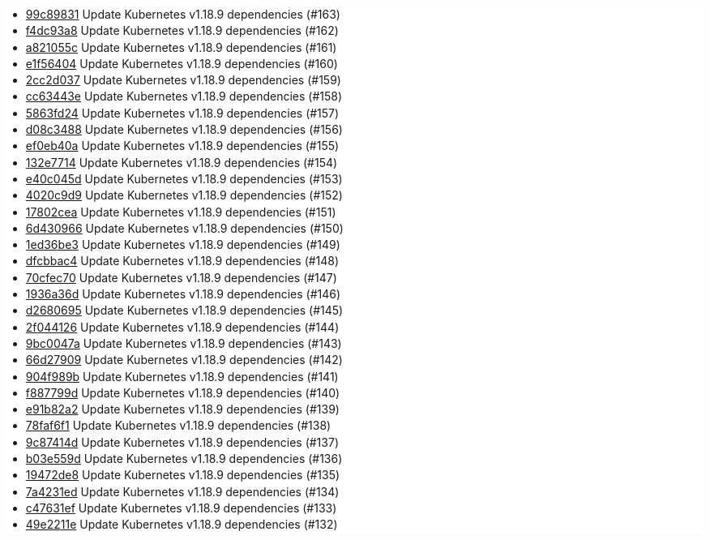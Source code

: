 - [99c89831](https://github.com/kubevault/csi-driver/commit/99c89831) Update Kubernetes v1.18.9 dependencies (#163)
- [f4dc93a8](https://github.com/kubevault/csi-driver/commit/f4dc93a8) Update Kubernetes v1.18.9 dependencies (#162)
- [a821055c](https://github.com/kubevault/csi-driver/commit/a821055c) Update Kubernetes v1.18.9 dependencies (#161)
- [e1f56404](https://github.com/kubevault/csi-driver/commit/e1f56404) Update Kubernetes v1.18.9 dependencies (#160)
- [2cc2d037](https://github.com/kubevault/csi-driver/commit/2cc2d037) Update Kubernetes v1.18.9 dependencies (#159)
- [cc63443e](https://github.com/kubevault/csi-driver/commit/cc63443e) Update Kubernetes v1.18.9 dependencies (#158)
- [5863fd24](https://github.com/kubevault/csi-driver/commit/5863fd24) Update Kubernetes v1.18.9 dependencies (#157)
- [d08c3488](https://github.com/kubevault/csi-driver/commit/d08c3488) Update Kubernetes v1.18.9 dependencies (#156)
- [ef0eb40a](https://github.com/kubevault/csi-driver/commit/ef0eb40a) Update Kubernetes v1.18.9 dependencies (#155)
- [132e7714](https://github.com/kubevault/csi-driver/commit/132e7714) Update Kubernetes v1.18.9 dependencies (#154)
- [e40c045d](https://github.com/kubevault/csi-driver/commit/e40c045d) Update Kubernetes v1.18.9 dependencies (#153)
- [4020c9d9](https://github.com/kubevault/csi-driver/commit/4020c9d9) Update Kubernetes v1.18.9 dependencies (#152)
- [17802cea](https://github.com/kubevault/csi-driver/commit/17802cea) Update Kubernetes v1.18.9 dependencies (#151)
- [6d430966](https://github.com/kubevault/csi-driver/commit/6d430966) Update Kubernetes v1.18.9 dependencies (#150)
- [1ed36be3](https://github.com/kubevault/csi-driver/commit/1ed36be3) Update Kubernetes v1.18.9 dependencies (#149)
- [dfcbbac4](https://github.com/kubevault/csi-driver/commit/dfcbbac4) Update Kubernetes v1.18.9 dependencies (#148)
- [70cfec70](https://github.com/kubevault/csi-driver/commit/70cfec70) Update Kubernetes v1.18.9 dependencies (#147)
- [1936a36d](https://github.com/kubevault/csi-driver/commit/1936a36d) Update Kubernetes v1.18.9 dependencies (#146)
- [d2680695](https://github.com/kubevault/csi-driver/commit/d2680695) Update Kubernetes v1.18.9 dependencies (#145)
- [2f044126](https://github.com/kubevault/csi-driver/commit/2f044126) Update Kubernetes v1.18.9 dependencies (#144)
- [9bc0047a](https://github.com/kubevault/csi-driver/commit/9bc0047a) Update Kubernetes v1.18.9 dependencies (#143)
- [66d27909](https://github.com/kubevault/csi-driver/commit/66d27909) Update Kubernetes v1.18.9 dependencies (#142)
- [904f989b](https://github.com/kubevault/csi-driver/commit/904f989b) Update Kubernetes v1.18.9 dependencies (#141)
- [f887799d](https://github.com/kubevault/csi-driver/commit/f887799d) Update Kubernetes v1.18.9 dependencies (#140)
- [e91b82a2](https://github.com/kubevault/csi-driver/commit/e91b82a2) Update Kubernetes v1.18.9 dependencies (#139)
- [78faf6f1](https://github.com/kubevault/csi-driver/commit/78faf6f1) Update Kubernetes v1.18.9 dependencies (#138)
- [9c87414d](https://github.com/kubevault/csi-driver/commit/9c87414d) Update Kubernetes v1.18.9 dependencies (#137)
- [b03e559d](https://github.com/kubevault/csi-driver/commit/b03e559d) Update Kubernetes v1.18.9 dependencies (#136)
- [19472de8](https://github.com/kubevault/csi-driver/commit/19472de8) Update Kubernetes v1.18.9 dependencies (#135)
- [7a4231ed](https://github.com/kubevault/csi-driver/commit/7a4231ed) Update Kubernetes v1.18.9 dependencies (#134)
- [c47631ef](https://github.com/kubevault/csi-driver/commit/c47631ef) Update Kubernetes v1.18.9 dependencies (#133)
- [49e2211e](https://github.com/kubevault/csi-driver/commit/49e2211e) Update Kubernetes v1.18.9 dependencies (#132)